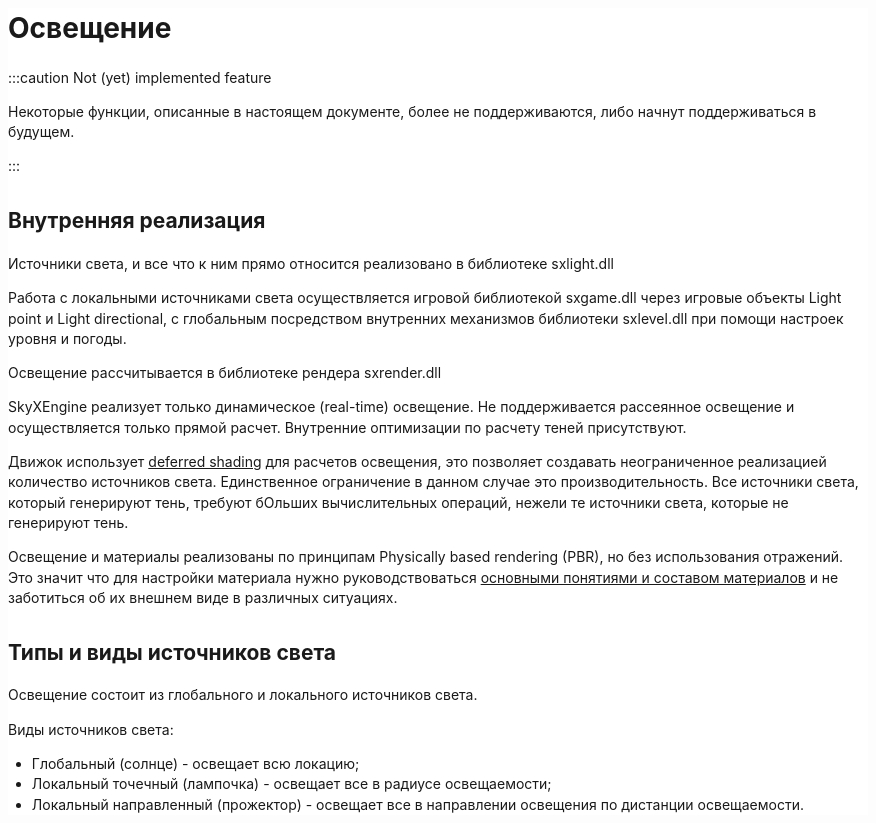---
---

# Освещение

:::caution Not (yet) implemented feature

Некоторые функции, описанные в настоящем документе, более не поддерживаются, либо начнут поддерживаться в будущем.

:::

## Внутренняя реализация

Источники света, и все что к ним прямо относится реализовано в библиотеке sxlight.dll

Работа с локальными источниками света осуществляется игровой библиотекой sxgame.dll через игровые объекты Light point и Light directional, 
с глобальным посредством внутренних механизмов библиотеки sxlevel.dll при помощи настроек уровня и погоды.

Освещение рассчитывается в библиотеке рендера sxrender.dll

SkyXEngine реализует только динамическое (real-time) освещение. Не поддерживается рассеянное освещение и осуществляется только прямой расчет. 
Внутренние оптимизации по расчету теней присутствуют.

Движок использует [deferred shading](http://www.gamedev.ru/terms/DeferredShading) для расчетов освещения, это позволяет создавать неограниченное 
реализацией количество источников света. Единственное ограничение в данном случае это производительность. Все источники света, который генерируют тень, 
требуют бОльших вычислительных операций, нежели те источники света, которые не генерируют тень.

Освещение и материалы реализованы по принципам Physically based rendering (PBR), но без использования отражений. Это значит что для настройки 
материала нужно руководствоваться [основными понятиями и составом материалов](mtl-basics.md) и не заботиться об их внешнем виде в различных ситуациях. 

## Типы и виды источников света

Освещение состоит из глобального и локального источников света.

Виды источников света:
- Глобальный (солнце) - освещает всю локацию;
- Локальный точечный (лампочка) - освещает все в радиусе освещаемости;
- Локальный направленный (прожектор) - освещает все в направлении освещения по дистанции освещаемости.
